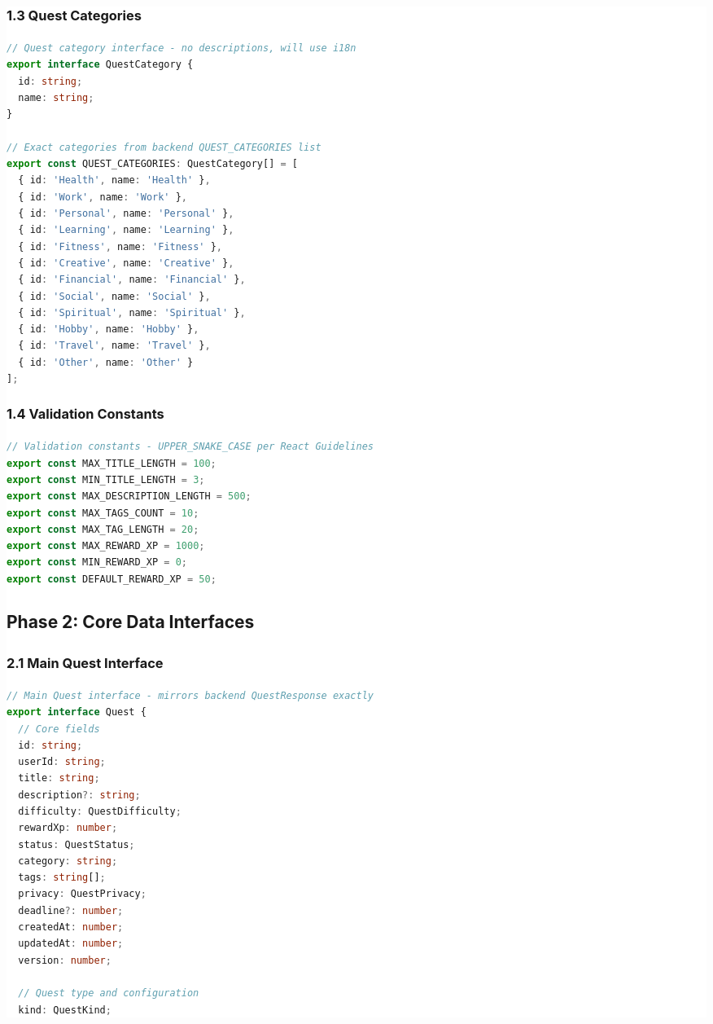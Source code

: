 ### 1.3 Quest Categories
```typescript
// Quest category interface - no descriptions, will use i18n
export interface QuestCategory {
  id: string;
  name: string;
}

// Exact categories from backend QUEST_CATEGORIES list
export const QUEST_CATEGORIES: QuestCategory[] = [
  { id: 'Health', name: 'Health' },
  { id: 'Work', name: 'Work' },
  { id: 'Personal', name: 'Personal' },
  { id: 'Learning', name: 'Learning' },
  { id: 'Fitness', name: 'Fitness' },
  { id: 'Creative', name: 'Creative' },
  { id: 'Financial', name: 'Financial' },
  { id: 'Social', name: 'Social' },
  { id: 'Spiritual', name: 'Spiritual' },
  { id: 'Hobby', name: 'Hobby' },
  { id: 'Travel', name: 'Travel' },
  { id: 'Other', name: 'Other' }
];
```

### 1.4 Validation Constants
```typescript
// Validation constants - UPPER_SNAKE_CASE per React Guidelines
export const MAX_TITLE_LENGTH = 100;
export const MIN_TITLE_LENGTH = 3;
export const MAX_DESCRIPTION_LENGTH = 500;
export const MAX_TAGS_COUNT = 10;
export const MAX_TAG_LENGTH = 20;
export const MAX_REWARD_XP = 1000;
export const MIN_REWARD_XP = 0;
export const DEFAULT_REWARD_XP = 50;
```

## Phase 2: Core Data Interfaces

### 2.1 Main Quest Interface
```typescript
// Main Quest interface - mirrors backend QuestResponse exactly
export interface Quest {
  // Core fields
  id: string;
  userId: string;
  title: string;
  description?: string;
  difficulty: QuestDifficulty;
  rewardXp: number;
  status: QuestStatus;
  category: string;
  tags: string[];
  privacy: QuestPrivacy;
  deadline?: number;
  createdAt: number;
  updatedAt: number;
  version: number;

  // Quest type and configuration
  kind: QuestKind;

```
